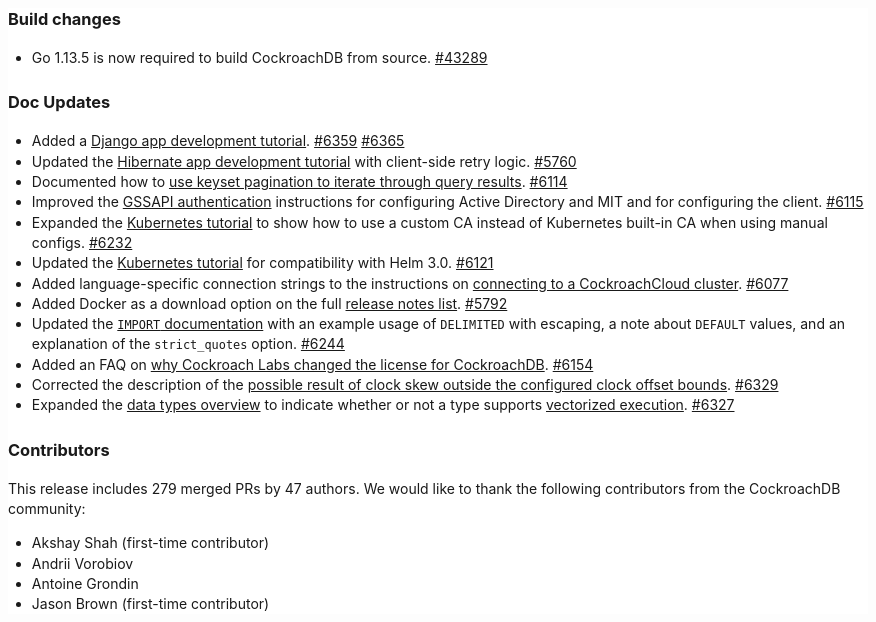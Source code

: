 <h3 id="v20-1-0-alpha-20200123-build-changes">Build changes</h3>

- Go 1.13.5 is now required to build CockroachDB from source. [#43289][#43289]

<h3 id="v20-1-0-alpha-20200123-doc-updates">Doc Updates</h3>

- Added a [Django app development tutorial](../v20.1/build-a-python-app-with-cockroachdb-django.html). [#6359](https://github.com/cockroachdb/docs/pull/6359) [#6365](https://github.com/cockroachdb/docs/pull/6365)
- Updated the [Hibernate app development tutorial](../v20.1/build-a-java-app-with-cockroachdb-hibernate.html) with client-side retry logic. [#5760](https://github.com/cockroachdb/docs/pull/5760)
- Documented how to [use keyset pagination to iterate through query results](../v20.1/selection-queries.html#paginate-through-limited-results). [#6114](https://github.com/cockroachdb/docs/pull/6114)
- Improved the [GSSAPI authentication](../v20.1/gssapi_authentication.html) instructions for configuring Active Directory and MIT and for configuring the client. [#6115](https://github.com/cockroachdb/docs/pull/6115)
- Expanded the [Kubernetes tutorial](../v20.1/orchestrate-cockroachdb-with-kubernetes.html#step-2-start-cockroachdb) to show how to use a custom CA instead of Kubernetes built-in CA when using manual configs. [#6232](https://github.com/cockroachdb/docs/pull/6232)
- Updated the [Kubernetes tutorial](../v20.1/orchestrate-cockroachdb-with-kubernetes.html) for compatibility with Helm 3.0. [#6121](https://github.com/cockroachdb/docs/pull/6121)
- Added language-specific connection strings to the instructions on [connecting to a CockroachCloud cluster](../cockroachcloud/connect-to-your-cluster.html). [#6077](https://github.com/cockroachdb/docs/pull/6077)
- Added Docker as a download option on the full [release notes list](../releases/#docker). [#5792](https://github.com/cockroachdb/docs/issues/5792)
- Updated the [`IMPORT` documentation](../v20.1/import.html) with an example usage of `DELIMITED` with escaping, a note about `DEFAULT` values, and an explanation of the `strict_quotes` option. [#6244](https://github.com/cockroachdb/docs/pull/6244)
- Added an FAQ on [why Cockroach Labs changed the license for CockroachDB](../v20.1/frequently-asked-questions.html#why-did-cockroach-labs-change-the-license-for-cockroachdb). [#6154](https://github.com/cockroachdb/docs/pull/6154)
- Corrected the description of the [possible result of clock skew outside the configured clock offset bounds](../v20.1/operational-faqs.html#what-happens-when-node-clocks-are-not-properly-synchronized). [#6329](https://github.com/cockroachdb/docs/pull/6329)
- Expanded the [data types overview](../v20.1/data-types.html) to indicate whether or not a type supports [vectorized execution](../v20.1/vectorized-execution.html). [#6327](https://github.com/cockroachdb/docs/pull/6327)

<div class="release-note-contributors">

<h3 id="v20-1-0-alpha-20200123-contributors">Contributors</h3>

This release includes 279 merged PRs by 47 authors. We would like to thank the following contributors from the CockroachDB community:

- Akshay Shah (first-time contributor)
- Andrii Vorobiov
- Antoine Grondin
- Jason Brown (first-time contributor)

</div>

[#41218]: https://github.com/cockroachdb/cockroach/pull/41218
[#41641]: https://github.com/cockroachdb/cockroach/pull/41641
[#41977]: https://github.com/cockroachdb/cockroach/pull/41977
[#42073]: https://github.com/cockroachdb/cockroach/pull/42073
[#42462]: https://github.com/cockroachdb/cockroach/pull/42462
[#42476]: https://github.com/cockroachdb/cockroach/pull/42476
[#42542]: https://github.com/cockroachdb/cockroach/pull/42542
[#42616]: https://github.com/cockroachdb/cockroach/pull/42616
[#42742]: https://github.com/cockroachdb/cockroach/pull/42742
[#42765]: https://github.com/cockroachdb/cockroach/pull/42765
[#42829]: https://github.com/cockroachdb/cockroach/pull/42829
[#42847]: https://github.com/cockroachdb/cockroach/pull/42847
[#42848]: https://github.com/cockroachdb/cockroach/pull/42848
[#42880]: https://github.com/cockroachdb/cockroach/pull/42880
[#42895]: https://github.com/cockroachdb/cockroach/pull/42895
[#42916]: https://github.com/cockroachdb/cockroach/pull/42916
[#42927]: https://github.com/cockroachdb/cockroach/pull/42927
[#42928]: https://github.com/cockroachdb/cockroach/pull/42928
[#42939]: https://github.com/cockroachdb/cockroach/pull/42939
[#42941]: https://github.com/cockroachdb/cockroach/pull/42941
[#42946]: https://github.com/cockroachdb/cockroach/pull/42946
[#42949]: https://github.com/cockroachdb/cockroach/pull/42949
[#42952]: https://github.com/cockroachdb/cockroach/pull/42952
[#42966]: https://github.com/cockroachdb/cockroach/pull/42966
[#42973]: https://github.com/cockroachdb/cockroach/pull/42973
[#42998]: https://github.com/cockroachdb/cockroach/pull/42998
[#42999]: https://github.com/cockroachdb/cockroach/pull/42999
[#43003]: https://github.com/cockroachdb/cockroach/pull/43003
[#43012]: https://github.com/cockroachdb/cockroach/pull/43012
[#43023]: https://github.com/cockroachdb/cockroach/pull/43023
[#43041]: https://github.com/cockroachdb/cockroach/pull/43041
[#43042]: https://github.com/cockroachdb/cockroach/pull/43042
[#43048]: https://github.com/cockroachdb/cockroach/pull/43048
[#43053]: https://github.com/cockroachdb/cockroach/pull/43053
[#43061]: https://github.com/cockroachdb/cockroach/pull/43061
[#43102]: https://github.com/cockroachdb/cockroach/pull/43102
[#43104]: https://github.com/cockroachdb/cockroach/pull/43104
[#43130]: https://github.com/cockroachdb/cockroach/pull/43130
[#43138]: https://github.com/cockroachdb/cockroach/pull/43138
[#43147]: https://github.com/cockroachdb/cockroach/pull/43147
[#43154]: https://github.com/cockroachdb/cockroach/pull/43154
[#43161]: https://github.com/cockroachdb/cockroach/pull/43161
[#43193]: https://github.com/cockroachdb/cockroach/pull/43193
[#43194]: https://github.com/cockroachdb/cockroach/pull/43194
[#43210]: https://github.com/cockroachdb/cockroach/pull/43210

[#43213]: https://github.com/cockroachdb/cockroach/pull/43213
[#43221]: https://github.com/cockroachdb/cockroach/pull/43221
[#43232]: https://github.com/cockroachdb/cockroach/pull/43232
[#43242]: https://github.com/cockroachdb/cockroach/pull/43242
[#43263]: https://github.com/cockroachdb/cockroach/pull/43263
[#43289]: https://github.com/cockroachdb/cockroach/pull/43289
[#43292]: https://github.com/cockroachdb/cockroach/pull/43292
[#43296]: https://github.com/cockroachdb/cockroach/pull/43296
[#43325]: https://github.com/cockroachdb/cockroach/pull/43325
[#43374]: https://github.com/cockroachdb/cockroach/pull/43374
[#43429]: https://github.com/cockroachdb/cockroach/pull/43429
[#43437]: https://github.com/cockroachdb/cockroach/pull/43437
[#43450]: https://github.com/cockroachdb/cockroach/pull/43450
[#43465]: https://github.com/cockroachdb/cockroach/pull/43465
[#43514]: https://github.com/cockroachdb/cockroach/pull/43514
[#43557]: https://github.com/cockroachdb/cockroach/pull/43557
[#43558]: https://github.com/cockroachdb/cockroach/pull/43558
[#43563]: https://github.com/cockroachdb/cockroach/pull/43563
[#43644]: https://github.com/cockroachdb/cockroach/pull/43644
[#43710]: https://github.com/cockroachdb/cockroach/pull/43710
[#43711]: https://github.com/cockroachdb/cockroach/pull/43711
[#43713]: https://github.com/cockroachdb/cockroach/pull/43713
[#43722]: https://github.com/cockroachdb/cockroach/pull/43722
[#43726]: https://github.com/cockroachdb/cockroach/pull/43726
[#43728]: https://github.com/cockroachdb/cockroach/pull/43728
[#43731]: https://github.com/cockroachdb/cockroach/pull/43731
[#43767]: https://github.com/cockroachdb/cockroach/pull/43767
[#43779]: https://github.com/cockroachdb/cockroach/pull/43779
[#43789]: https://github.com/cockroachdb/cockroach/pull/43789
[#43795]: https://github.com/cockroachdb/cockroach/pull/43795